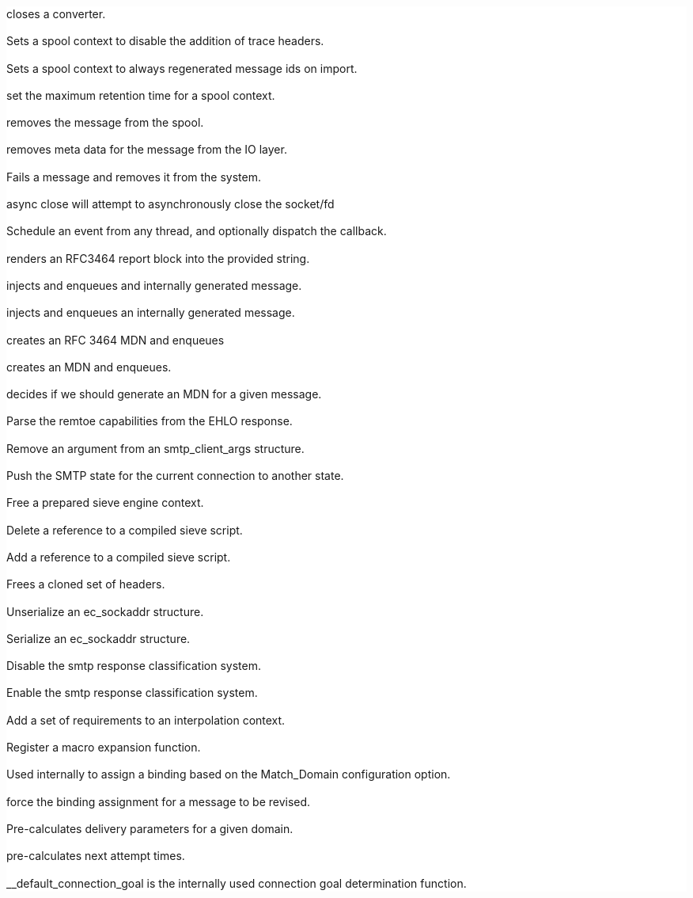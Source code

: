 closes a converter.

Sets a spool context to disable the addition of trace headers.

Sets a spool context to always regenerated message ids on import.

set the maximum retention time for a spool context.

removes the message from the spool.

removes meta data for the message from the IO layer.

Fails a message and removes it from the system.

async close will attempt to asynchronously close the socket/fd

Schedule an event from any thread, and optionally dispatch the callback.

renders an RFC3464 report block into the provided string.

injects and enqueues and internally generated message.

injects and enqueues an internally generated message.

creates an RFC 3464 MDN and enqueues

creates an MDN and enqueues.

decides if we should generate an MDN for a given message.

Parse the remtoe capabilities from the EHLO response.

Remove an argument from an smtp_client_args structure.

Push the SMTP state for the current connection to another state.

Free a prepared sieve engine context.

Delete a reference to a compiled sieve script.

Add a reference to a compiled sieve script.

Frees a cloned set of headers.

Unserialize an ec_sockaddr structure.

Serialize an ec_sockaddr structure.

Disable the smtp response classification system.

Enable the smtp response classification system.

Add a set of requirements to an interpolation context.

Register a macro expansion function.

Used internally to assign a binding based on the Match_Domain configuration option.

force the binding assignment for a message to be revised.

Pre-calculates delivery parameters for a given domain.

pre-calculates next attempt times.

__default_connection_goal is the internally used connection goal determination function.
